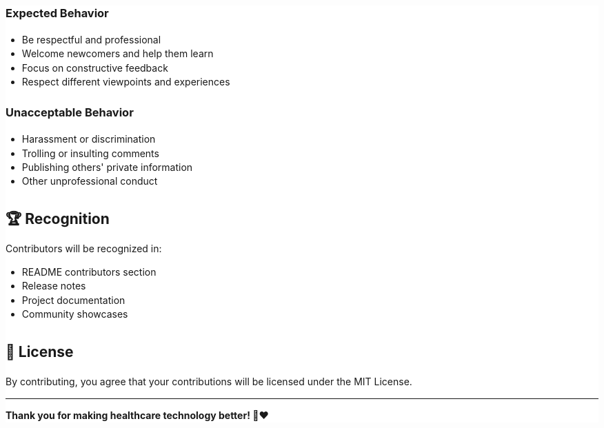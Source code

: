 ### Expected Behavior
- Be respectful and professional
- Welcome newcomers and help them learn
- Focus on constructive feedback
- Respect different viewpoints and experiences

### Unacceptable Behavior
- Harassment or discrimination
- Trolling or insulting comments
- Publishing others' private information
- Other unprofessional conduct

## 🏆 Recognition

Contributors will be recognized in:
- README contributors section
- Release notes
- Project documentation
- Community showcases

## 📄 License

By contributing, you agree that your contributions will be licensed under the MIT License.

---

**Thank you for making healthcare technology better! 🏥❤️**